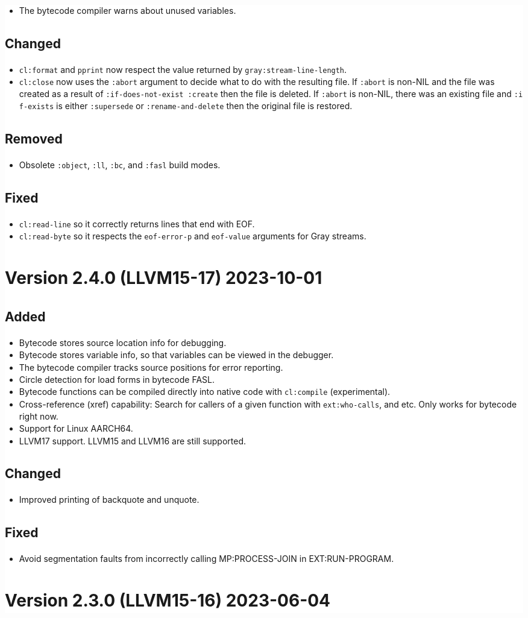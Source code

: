 * The bytecode compiler warns about unused variables.

## Changed
* `cl:format` and `pprint` now respect the value returned by
  `gray:stream-line-length`.
* `cl:close` now uses the `:abort` argument to decide what to do with
  the resulting file. If `:abort` is non-NIL and the file was created
  as a result of `:if-does-not-exist :create` then the file is
  deleted. If `:abort` is non-NIL, there was an existing file and
  `:if-exists` is either `:supersede` or `:rename-and-delete` then the
  original file is restored.

## Removed
* Obsolete `:object`, `:ll`, `:bc`, and `:fasl` build modes.

## Fixed
* `cl:read-line` so it correctly returns lines that end with EOF.
* `cl:read-byte` so it respects the `eof-error-p` and `eof-value`
  arguments for Gray streams.

# Version 2.4.0 (LLVM15-17) 2023-10-01

## Added
* Bytecode stores source location info for debugging.
* Bytecode stores variable info, so that variables can be viewed in
  the debugger.
* The bytecode compiler tracks source positions for error reporting.
* Circle detection for load forms in bytecode FASL.
* Bytecode functions can be compiled directly into native code with
  `cl:compile` (experimental).
* Cross-reference (xref) capability: Search for callers of a given
  function with `ext:who-calls`, and etc. Only works for bytecode
  right now.
* Support for Linux AARCH64.
* LLVM17 support. LLVM15 and LLVM16 are still supported.

## Changed
* Improved printing of backquote and unquote.

## Fixed
* Avoid segmentation faults from incorrectly calling MP:PROCESS-JOIN
  in EXT:RUN-PROGRAM.

# Version 2.3.0 (LLVM15-16) 2023-06-04
